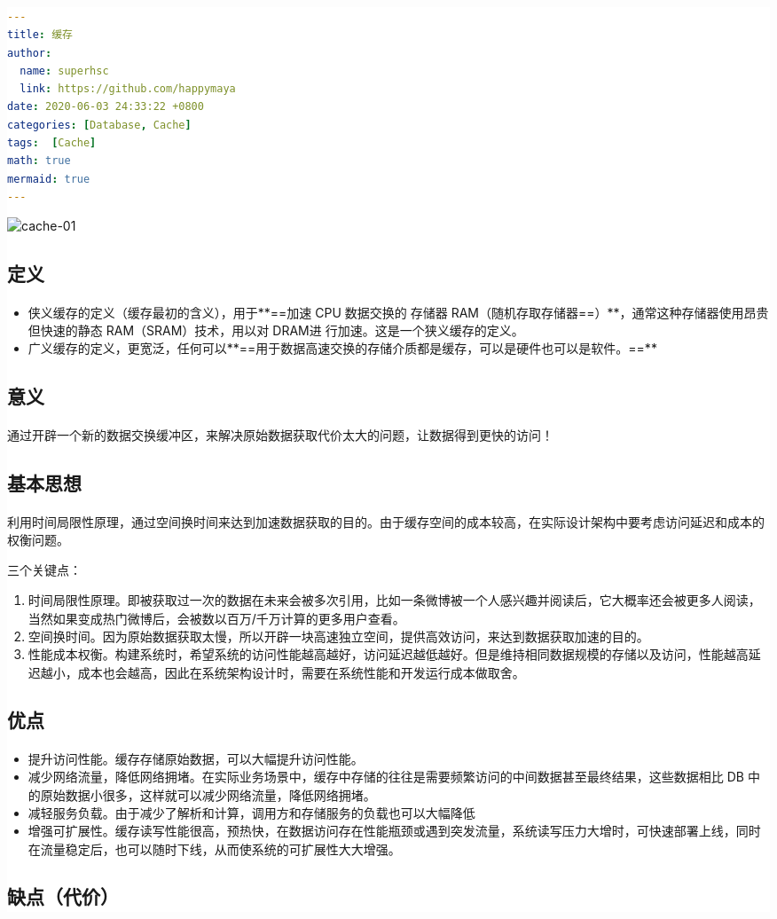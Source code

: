 ```yaml
---
title: 缓存
author:
  name: superhsc
  link: https://github.com/happymaya
date: 2020-06-03 24:33:22 +0800
categories: [Database, Cache]
tags:  [Cache]
math: true
mermaid: true
---
```


![cache-01](https://images.happymaya.cn/assert/\cache\image\cache-01.png)

## 定义

- 侠义缓存的定义（缓存最初的含义），用于**==加速 CPU 数据交换的 存储器 RAM（随机存取存储器==）**，通常这种存储器使用昂贵但快速的静态 RAM（SRAM）技术，用以对 DRAM进 行加速。这是一个狭义缓存的定义。
- 广义缓存的定义，更宽泛，任何可以**==用于数据高速交换的存储介质都是缓存，可以是硬件也可以是软件。==**



## 意义

通过开辟一个新的数据交换缓冲区，来解决原始数据获取代价太大的问题，让数据得到更快的访问！



## 基本思想

利用时间局限性原理，通过空间换时间来达到加速数据获取的目的。由于缓存空间的成本较高，在实际设计架构中要考虑访问延迟和成本的权衡问题。

三个关键点：

1. 时间局限性原理。即被获取过一次的数据在未来会被多次引用，比如一条微博被一个人感兴趣并阅读后，它大概率还会被更多人阅读，当然如果变成热门微博后，会被数以百万/千万计算的更多用户查看。
2. 空间换时间。因为原始数据获取太慢，所以开辟一块高速独立空间，提供高效访问，来达到数据获取加速的目的。
3. 性能成本权衡。构建系统时，希望系统的访问性能越高越好，访问延迟越低越好。但是维持相同数据规模的存储以及访问，性能越高延迟越小，成本也会越高，因此在系统架构设计时，需要在系统性能和开发运行成本做取舍。



## 优点

- 提升访问性能。缓存存储原始数据，可以大幅提升访问性能。
- 减少网络流量，降低网络拥堵。在实际业务场景中，缓存中存储的往往是需要频繁访问的中间数据甚至最终结果，这些数据相比 DB 中的原始数据小很多，这样就可以减少网络流量，降低网络拥堵。
- 减轻服务负载。由于减少了解析和计算，调用方和存储服务的负载也可以大幅降低
- 增强可扩展性。缓存读写性能很高，预热快，在数据访问存在性能瓶颈或遇到突发流量，系统读写压力大增时，可快速部署上线，同时在流量稳定后，也可以随时下线，从而使系统的可扩展性大大增强。



## 缺点（代价）
